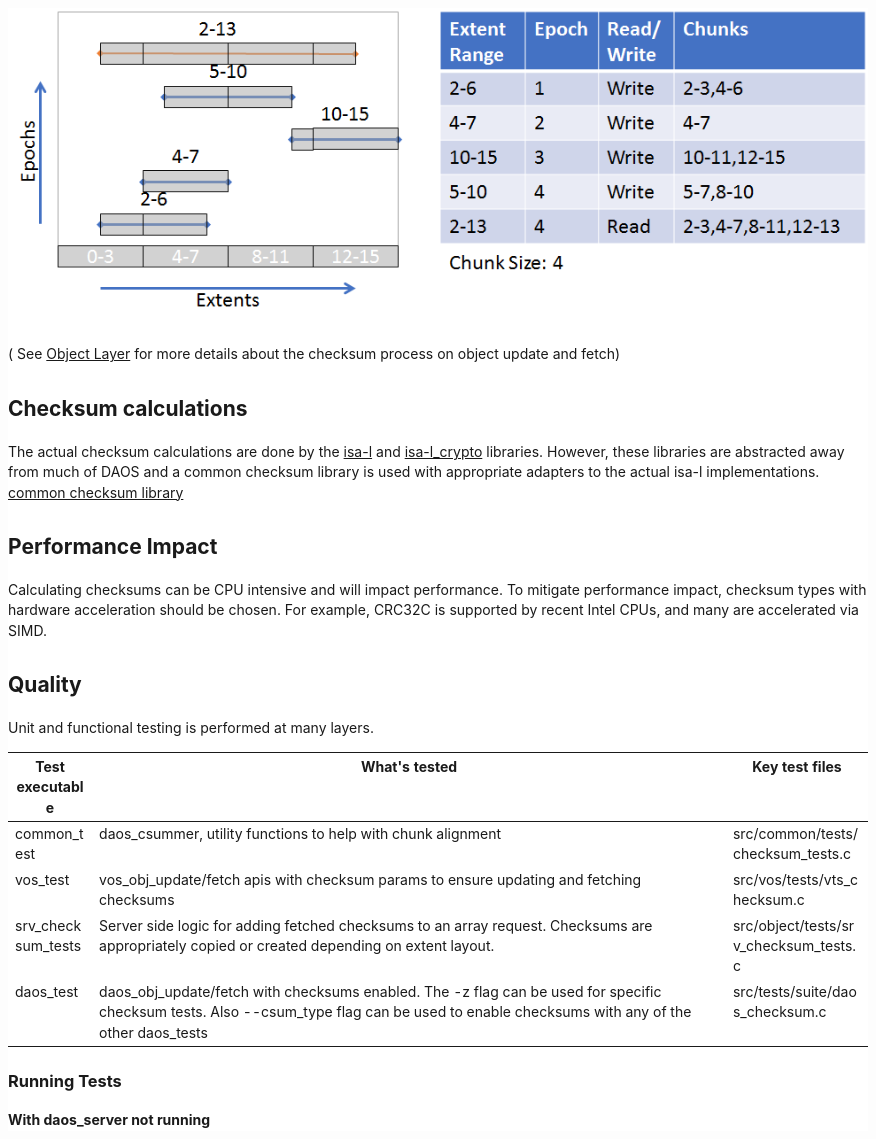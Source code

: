 ![](../graph/data_integrity/array_with_chunks.png)

(
See [Object Layer](https://github.com/daos-stack/daos/blob/master/src/object/README.md)
for more details about the checksum process on object update and fetch)

## Checksum calculations
The actual checksum calculations are done by the
[isa-l](https://github.com/intel/isa-l)
and [isa-l_crypto](https://github.com/intel/isa-l_crypto) libraries. However,
these libraries are abstracted away from much of DAOS and a common checksum
library is used with appropriate adapters to the actual isa-l implementations.
[common checksum library](../../src/common/README.md#checksum)

## Performance Impact
Calculating checksums can be CPU intensive and will impact performance. To
mitigate performance impact, checksum types with hardware acceleration should
be chosen. For example, CRC32C is supported by recent Intel CPUs, and many are
accelerated via SIMD.

## Quality
Unit and functional testing is performed at many layers.

| Test executable   | What's tested | Key test files |
| --- | --- | --- |
| common_test | daos_csummer, utility functions to help with chunk alignment  | src/common/tests/checksum_tests.c |
| vos_test | vos_obj_update/fetch apis with checksum params to ensure updating and fetching checksums | src/vos/tests/vts_checksum.c |
| srv_checksum_tests | Server side logic for adding fetched checksums to an array request. Checksums are appropriately copied or created depending on extent layout. | src/object/tests/srv_checksum_tests.c |
| daos_test | daos_obj_update/fetch with checksums enabled. The -z flag can be used for specific checksum tests. Also --csum_type flag can be used to enable  checksums with any of the other daos_tests | src/tests/suite/daos_checksum.c |

### Running Tests
**With daos_server not running**
